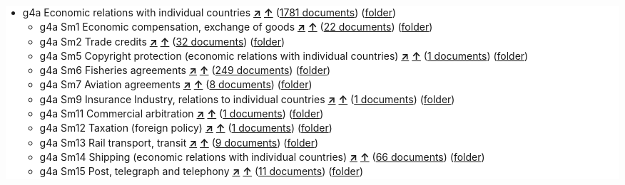 - g4a Economic relations with individual countries [**&nearr;**](../../../subject/i/144531/about.en.html "Economic relations with individual countries (all over the world)") [**&uarr;**](../../../subject/about.en.html#g4a "Subject category system") (<a href="https://pm20.zbw.eu/dfgview/sh/141272,144531" title="about: Japan : Economic relations with individual countries" target="_blank">1781 documents</a>) ([folder](../../../../folder/sh/1412xx/141272/1445xx/144531/about.en.html))
  - g4a Sm1 Economic compensation, exchange of goods [**&nearr;**](../../../subject/i/144532/about.en.html "Economic compensation, exchange of goods (all over the world)") [**&uarr;**](../../../subject/about.en.html#g4a_Sm1 "Subject category system") (<a href="https://pm20.zbw.eu/dfgview/sh/141272,144532" title="about: Japan : Economic compensation, exchange of goods" target="_blank">22 documents</a>) ([folder](../../../../folder/sh/1412xx/141272/1445xx/144532/about.en.html))
  - g4a Sm2 Trade credits [**&nearr;**](../../../subject/i/144533/about.en.html "Trade credits (all over the world)") [**&uarr;**](../../../subject/about.en.html#g4a_Sm2 "Subject category system") (<a href="https://pm20.zbw.eu/dfgview/sh/141272,144533" title="about: Japan : Trade credits" target="_blank">32 documents</a>) ([folder](../../../../folder/sh/1412xx/141272/1445xx/144533/about.en.html))
  - g4a Sm5 Copyright protection (economic relations with individual countries) [**&nearr;**](../../../subject/i/144536/about.en.html "Copyright protection (economic relations with individual countries) (all over the world)") [**&uarr;**](../../../subject/about.en.html#g4a_Sm5 "Subject category system") (<a href="https://pm20.zbw.eu/dfgview/sh/141272,144536" title="about: Japan : Copyright protection (economic relations with individual countries)" target="_blank">1 documents</a>) ([folder](../../../../folder/sh/1412xx/141272/1445xx/144536/about.en.html))
  - g4a Sm6 Fisheries agreements [**&nearr;**](../../../subject/i/144537/about.en.html "Fisheries agreements (all over the world)") [**&uarr;**](../../../subject/about.en.html#g4a_Sm6 "Subject category system") (<a href="https://pm20.zbw.eu/dfgview/sh/141272,144537" title="about: Japan : Fisheries agreements" target="_blank">249 documents</a>) ([folder](../../../../folder/sh/1412xx/141272/1445xx/144537/about.en.html))
  - g4a Sm7 Aviation agreements [**&nearr;**](../../../subject/i/144538/about.en.html "Aviation agreements (all over the world)") [**&uarr;**](../../../subject/about.en.html#g4a_Sm7 "Subject category system") (<a href="https://pm20.zbw.eu/dfgview/sh/141272,144538" title="about: Japan : Aviation agreements" target="_blank">8 documents</a>) ([folder](../../../../folder/sh/1412xx/141272/1445xx/144538/about.en.html))
  - g4a Sm9 Insurance Industry, relations to individual countries [**&nearr;**](../../../subject/i/144540/about.en.html "Insurance Industry, relations to individual countries (all over the world)") [**&uarr;**](../../../subject/about.en.html#g4a_Sm9 "Subject category system") (<a href="https://pm20.zbw.eu/dfgview/sh/141272,144540" title="about: Japan : Insurance Industry, relations to individual countries" target="_blank">1 documents</a>) ([folder](../../../../folder/sh/1412xx/141272/1445xx/144540/about.en.html))
  - g4a Sm11 Commercial arbitration [**&nearr;**](../../../subject/i/144541/about.en.html "Commercial arbitration (all over the world)") [**&uarr;**](../../../subject/about.en.html#g4a_Sm11 "Subject category system") (<a href="https://pm20.zbw.eu/dfgview/sh/141272,144541" title="about: Japan : Commercial arbitration" target="_blank">1 documents</a>) ([folder](../../../../folder/sh/1412xx/141272/1445xx/144541/about.en.html))
  - g4a Sm12 Taxation (foreign policy) [**&nearr;**](../../../subject/i/144542/about.en.html "Taxation (foreign policy) (all over the world)") [**&uarr;**](../../../subject/about.en.html#g4a_Sm12 "Subject category system") (<a href="https://pm20.zbw.eu/dfgview/sh/141272,144542" title="about: Japan : Taxation (foreign policy)" target="_blank">1 documents</a>) ([folder](../../../../folder/sh/1412xx/141272/1445xx/144542/about.en.html))
  - g4a Sm13 Rail transport, transit [**&nearr;**](../../../subject/i/144543/about.en.html "Rail transport, transit (all over the world)") [**&uarr;**](../../../subject/about.en.html#g4a_Sm13 "Subject category system") (<a href="https://pm20.zbw.eu/dfgview/sh/141272,144543" title="about: Japan : Rail transport, transit" target="_blank">9 documents</a>) ([folder](../../../../folder/sh/1412xx/141272/1445xx/144543/about.en.html))
  - g4a Sm14 Shipping (economic relations with individual countries) [**&nearr;**](../../../subject/i/144544/about.en.html "Shipping (economic relations with individual countries) (all over the world)") [**&uarr;**](../../../subject/about.en.html#g4a_Sm14 "Subject category system") (<a href="https://pm20.zbw.eu/dfgview/sh/141272,144544" title="about: Japan : Shipping (economic relations with individual countries)" target="_blank">66 documents</a>) ([folder](../../../../folder/sh/1412xx/141272/1445xx/144544/about.en.html))
  - g4a Sm15 Post, telegraph and telephony [**&nearr;**](../../../subject/i/144545/about.en.html "Post, telegraph and telephony (all over the world)") [**&uarr;**](../../../subject/about.en.html#g4a_Sm15 "Subject category system") (<a href="https://pm20.zbw.eu/dfgview/sh/141272,144545" title="about: Japan : Post, telegraph and telephony" target="_blank">11 documents</a>) ([folder](../../../../folder/sh/1412xx/141272/1445xx/144545/about.en.html))